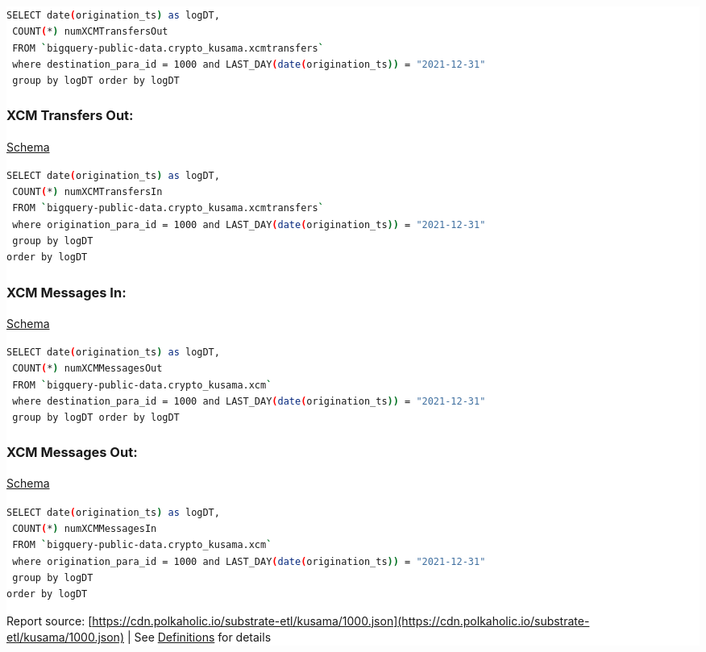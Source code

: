```bash
SELECT date(origination_ts) as logDT, 
 COUNT(*) numXCMTransfersOut 
 FROM `bigquery-public-data.crypto_kusama.xcmtransfers` 
 where destination_para_id = 1000 and LAST_DAY(date(origination_ts)) = "2021-12-31" 
 group by logDT order by logDT
```

### XCM Transfers Out: 

[Schema](https://github.com/colorfulnotion/substrate-etl/blob/main/schema/xcmtransfers.json)

```bash
SELECT date(origination_ts) as logDT, 
 COUNT(*) numXCMTransfersIn 
 FROM `bigquery-public-data.crypto_kusama.xcmtransfers` 
 where origination_para_id = 1000 and LAST_DAY(date(origination_ts)) = "2021-12-31" 
 group by logDT 
order by logDT
```

### XCM Messages In: 

[Schema](https://github.com/colorfulnotion/substrate-etl/blob/main/schema/xcm.json)

```bash
SELECT date(origination_ts) as logDT, 
 COUNT(*) numXCMMessagesOut 
 FROM `bigquery-public-data.crypto_kusama.xcm` 
 where destination_para_id = 1000 and LAST_DAY(date(origination_ts)) = "2021-12-31" 
 group by logDT order by logDT
```

### XCM Messages Out: 

[Schema](https://github.com/colorfulnotion/substrate-etl/blob/main/schema/xcm.json)

```bash
SELECT date(origination_ts) as logDT, 
 COUNT(*) numXCMMessagesIn 
 FROM `bigquery-public-data.crypto_kusama.xcm` 
 where origination_para_id = 1000 and LAST_DAY(date(origination_ts)) = "2021-12-31" 
 group by logDT 
order by logDT
```


Report source: [https://cdn.polkaholic.io/substrate-etl/kusama/1000.json](https://cdn.polkaholic.io/substrate-etl/kusama/1000.json) | See [Definitions](/DEFINITIONS.md) for details

